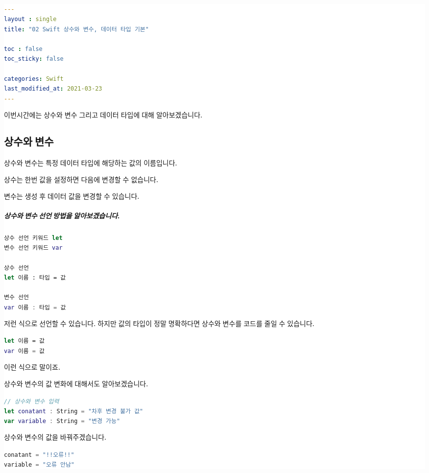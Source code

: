 ```yaml
---
layout : single
title: "02 Swift 상수와 변수, 데이터 타입 기본"

toc : false
toc_sticky: false

categories: Swift
last_modified_at: 2021-03-23
---
```



이번시간에는 상수와 변수 그리고 데이터 타입에 대해 알아보겠습니다.

## 상수와 변수

상수와 변수는 특정 데이터 타입에 해당하는 값의 이름입니다.

상수는 한번 값을 설정하면 다음에 변경할 수 없습니다.

변수는 생성 후 데이터 값을 변경할 수 있습니다.

##### 상수와 변수 선언 방법을 알아보겠습니다.

~~~swift
상수 선언 키워드 let
변수 선언 키워드 var

상수 선언
let 이름 : 타입 = 값

변수 선언
var 이름 : 타입 = 값
~~~

저런 식으로 선언할 수 있습니다. 하지만 값의 타입이 정말 명확하다면 상수와 변수를 코드를 줄일 수 있습니다.

~~~swift
let 이름 = 값
var 이름 = 값
~~~

이런 식으로 말이죠.

상수와 변수의 값 변화에 대해서도 알아보겠습니다.

~~~swift
// 상수와 변수 입력
let conatant : String = "차후 변경 불가 값"
var variable : String = "변경 가능"
~~~

상수와 변수의 값을 바꿔주겠습니다.

~~~swift
conatant = "!!오류!!"
variable = "오류 안남"
~~~
